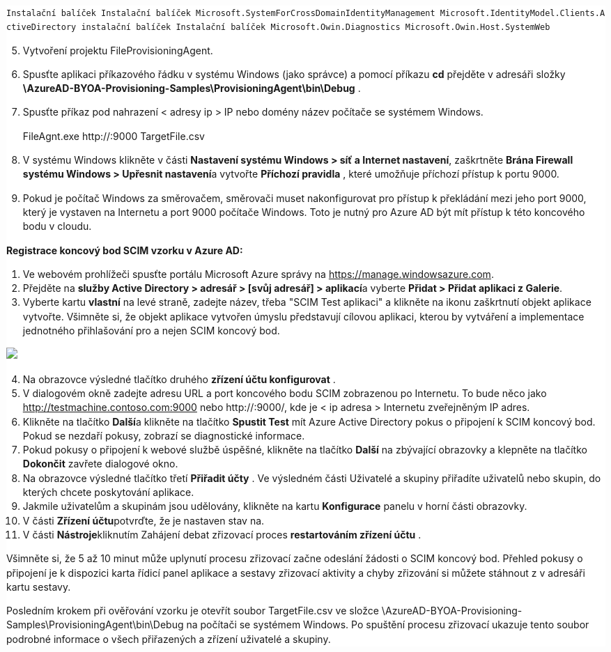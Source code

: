     Instalační balíček Instalační balíček Microsoft.SystemForCrossDomainIdentityManagement Microsoft.IdentityModel.Clients.ActiveDirectory instalační balíček Instalační balíček Microsoft.Owin.Diagnostics Microsoft.Owin.Host.SystemWeb

5.  Vytvoření projektu FileProvisioningAgent.
6.  Spusťte aplikaci příkazového řádku v systému Windows (jako správce) a pomocí příkazu **cd** přejděte v adresáři složky **\AzureAD-BYOA-Provisioning-Samples\ProvisioningAgent\bin\Debug** .
7.  Spusťte příkaz pod nahrazení < adresy ip > IP nebo domény název počítače se systémem Windows.

    FileAgnt.exe http://<ip-address>:9000 TargetFile.csv

8.  V systému Windows klikněte v části **Nastavení systému Windows > síť a Internet nastavení**, zaškrtněte **Brána Firewall systému Windows > Upřesnit nastavení**a vytvořte **Příchozí pravidla** , které umožňuje příchozí přístup k portu 9000.
9.  Pokud je počítač Windows za směrovačem, směrovači muset nakonfigurovat pro přístup k překládání mezi jeho port 9000, který je vystaven na Internetu a port 9000 počítače Windows. Toto je nutný pro Azure AD být mít přístup k této koncového bodu v cloudu.


**Registrace koncový bod SCIM vzorku v Azure AD:**

1.  Ve webovém prohlížeči spusťte portálu Microsoft Azure správy na https://manage.windowsazure.com.
2.  Přejděte na **služby Active Directory > adresář > [svůj adresář] > aplikací**a vyberte **Přidat > Přidat aplikaci z Galerie**.
3.  Vyberte kartu **vlastní** na levé straně, zadejte název, třeba "SCIM Test aplikaci" a klikněte na ikonu zaškrtnutí objekt aplikace vytvořte. Všimněte si, že objekt aplikace vytvořen úmyslu představují cílovou aplikaci, kterou by vytváření a implementace jednotného přihlašování pro a nejen SCIM koncový bod.

![][2]

4.  Na obrazovce výsledné tlačítko druhého **zřízení účtu konfigurovat** .
5.  V dialogovém okně zadejte adresu URL a port koncového bodu SCIM zobrazenou po Internetu. To bude něco jako http://testmachine.contoso.com:9000 nebo http://<ip-address>:9000/, kde je < ip adresa > Internetu zveřejněným IP adres.  
6.  Klikněte na tlačítko **Další**a klikněte na tlačítko **Spustit Test** mít Azure Active Directory pokus o připojení k SCIM koncový bod. Pokud se nezdaří pokusy, zobrazí se diagnostické informace.  
7.  Pokud pokusy o připojení k webové službě úspěšné, klikněte na tlačítko **Další** na zbývající obrazovky a klepněte na tlačítko **Dokončit** zavřete dialogové okno.
8.  Na obrazovce výsledné tlačítko třetí **Přiřadit účty** . Ve výsledném části Uživatelé a skupiny přiřadíte uživatelů nebo skupin, do kterých chcete poskytování aplikace.
9.  Jakmile uživatelům a skupinám jsou udělovány, klikněte na kartu **Konfigurace** panelu v horní části obrazovky.
10. V části **Zřízení účtu**potvrďte, že je nastaven stav na. 
11. V části **Nástroje**kliknutím Zahájení debat zřizovací proces **restartováním zřízení účtu** .

Všimněte si, že 5 až 10 minut může uplynutí procesu zřizovací začne odeslání žádosti o SCIM koncový bod.  Přehled pokusy o připojení je k dispozici karta řídicí panel aplikace a sestavy zřizovací aktivity a chyby zřizování si můžete stáhnout z v adresáři kartu sestavy.

Posledním krokem při ověřování vzorku je otevřít soubor TargetFile.csv ve složce \AzureAD-BYOA-Provisioning-Samples\ProvisioningAgent\bin\Debug na počítači se systémem Windows. Po spuštění procesu zřizovací ukazuje tento soubor podrobné informace o všech přiřazených a zřízení uživatelé a skupiny.


[1]: ./media/active-directory-scim-provisioning/scim-figure-1.PNG
[2]: ./media/active-directory-scim-provisioning/scim-figure-2.PNG
[3]: ./media/active-directory-scim-provisioning/scim-figure-3.PNG
[4]: ./media/active-directory-scim-provisioning/scim-figure-4.PNG
[5]: ./media/active-directory-scim-provisioning/scim-figure-5.PNG